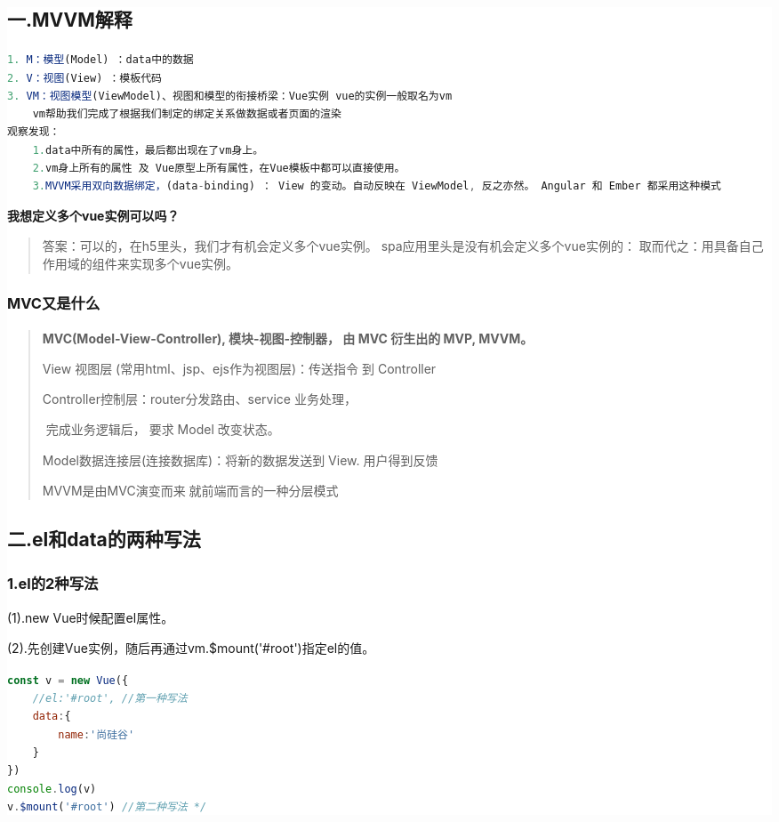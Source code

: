 ## 一.MVVM解释

```js
1. M：模型(Model) ：data中的数据
2. V：视图(View) ：模板代码
3. VM：视图模型(ViewModel)、视图和模型的衔接桥梁：Vue实例 vue的实例一般取名为vm
	vm帮助我们完成了根据我们制定的绑定关系做数据或者页面的渲染
观察发现：
	1.data中所有的属性，最后都出现在了vm身上。
	2.vm身上所有的属性 及 Vue原型上所有属性，在Vue模板中都可以直接使用。
    3.MVVM采用双向数据绑定，(data-binding) ： View 的变动。自动反映在 ViewModel, 反之亦然。 Angular 和 Ember 都采用这种模式
```

**我想定义多个vue实例可以吗？**

> 答案：可以的，在h5里头，我们才有机会定义多个vue实例。
> 	spa应用里头是没有机会定义多个vue实例的：
> 取而代之：用具备自己作用域的组件来实现多个vue实例。

### MVC又是什么

>  **MVC(Model-View-Controller), 模块-视图-控制器， 由 MVC 衍生出的 MVP, MVVM。** 
>
>  View 视图层 (常用html、jsp、ejs作为视图层)：传送指令 到 Controller
>
>  Controller控制层：router分发路由、service 业务处理，
>
>  ​	完成业务逻辑后， 要求 Model 改变状态。
>
>  Model数据连接层(连接数据库)：将新的数据发送到 View. 用户得到反馈
>
>  
>
>  MVVM是由MVC演变而来 就前端而言的一种分层模式
>
>  

## 二.el和data的两种写法

### 1.el的2种写法

(1).new Vue时候配置el属性。

(2).先创建Vue实例，随后再通过vm.$mount('#root')指定el的值。

```js
const v = new Vue({
    //el:'#root', //第一种写法
    data:{
        name:'尚硅谷'
    }
})
console.log(v)
v.$mount('#root') //第二种写法 */
```
